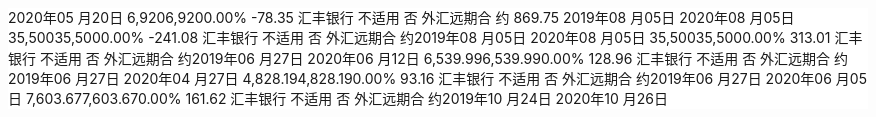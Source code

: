 2020年05
月20日
6,9206,9200.00%
-78.35
汇丰银行
不适用
否
外汇远期合
约
869.75
2019年08
月05日
2020年08
月05日
35,50035,5000.00%
-241.08
汇丰银行
不适用
否
外汇远期合
约2019年08
月05日
2020年08
月05日
35,50035,5000.00%
313.01
汇丰银行
不适用
否
外汇远期合
约2019年06
月27日
2020年06
月12日
6,539.996,539.990.00%
128.96
汇丰银行
不适用
否
外汇远期合
约2019年06
月27日
2020年04
月27日
4,828.194,828.190.00%
93.16
汇丰银行
不适用
否
外汇远期合
约2019年06
月27日
2020年06
月05日
7,603.677,603.670.00%
161.62
汇丰银行
不适用
否
外汇远期合
约2019年10
月24日
2020年10
月26日